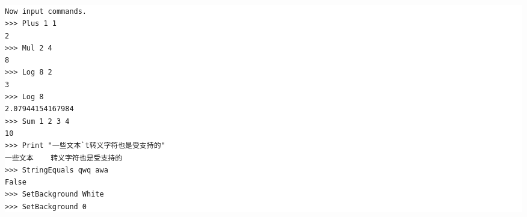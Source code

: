 ```txt
Now input commands.
>>> Plus 1 1
2
>>> Mul 2 4
8
>>> Log 8 2
3
>>> Log 8
2.07944154167984
>>> Sum 1 2 3 4
10
>>> Print "一些文本`t转义字符也是受支持的"
一些文本    转义字符也是受支持的
>>> StringEquals qwq awa
False
>>> SetBackground White
>>> SetBackground 0
```
